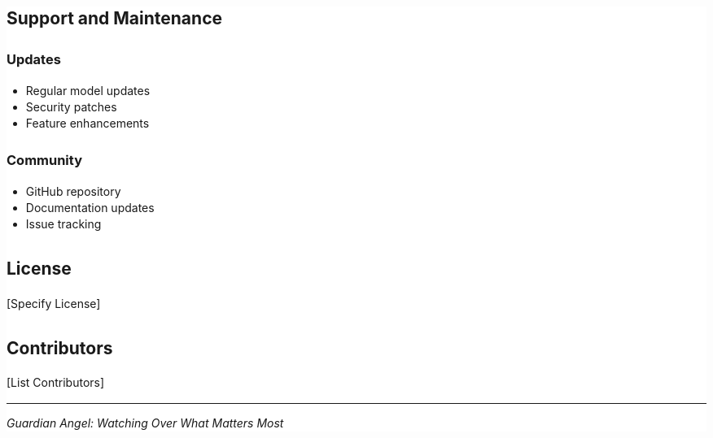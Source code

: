 ## Support and Maintenance

### Updates
- Regular model updates
- Security patches
- Feature enhancements

### Community
- GitHub repository
- Documentation updates
- Issue tracking

## License
[Specify License]

## Contributors
[List Contributors]

---

*Guardian Angel: Watching Over What Matters Most*
